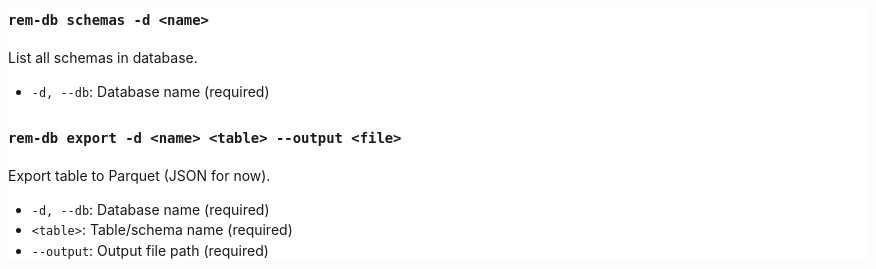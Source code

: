 ### `rem-db schemas -d <name>`

List all schemas in database.

- `-d, --db`: Database name (required)

### `rem-db export -d <name> <table> --output <file>`

Export table to Parquet (JSON for now).

- `-d, --db`: Database name (required)
- `<table>`: Table/schema name (required)
- `--output`: Output file path (required)
